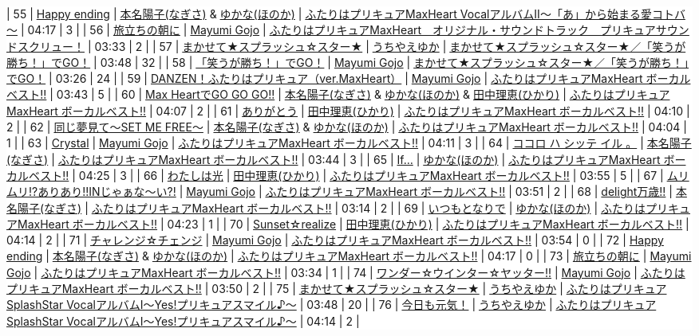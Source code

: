| 55 | [Happy ending](https://open.spotify.com/track/5QlAk2HqYpe4SiIiFOYfpY) | [本名陽子(なぎさ)](https://open.spotify.com/artist/3rNATKbQvyumTQbJkaw5DA) & [ゆかな(ほのか)](https://open.spotify.com/artist/0NTRTJNhvaU5XCLhaaMI4k) | [ふたりはプリキュアMaxHeart VocalアルバムⅡ～「あ」から始まる愛コトバ～](https://open.spotify.com/album/0HaMnJkmyMMOZj8y3ldBzj) | 04:17 | 3 |
| 56 | [旅立ちの朝に](https://open.spotify.com/track/6uX4nV9g9Pi6sagD2eHHQT) | [Mayumi Gojo](https://open.spotify.com/artist/2TIKjS1AvfUGY9HezSZSIg) | [ふたりはプリキュアMaxHeart　オリジナル・サウンドトラック　プリキュアサウンドスクリュー！](https://open.spotify.com/album/37adeHehnfflqQCnCtNxbN) | 03:33 | 2 |
| 57 | [まかせて★スプラッシュ☆スター★](https://open.spotify.com/track/4xzNfGzS08C77PUUu2Tn6G) | [うちやえゆか](https://open.spotify.com/artist/4WBOJBHJLNQwKkJ7t3Anmj) | [まかせて★スプラッシュ☆スター★／「笑うが勝ち！」でGO！](https://open.spotify.com/album/3rJJEnGmG3sFnassNyGeeP) | 03:48 | 32 |
| 58 | [「笑うが勝ち！」でGO！](https://open.spotify.com/track/3P5H4bonqHFSbS1Q1AP2Ar) | [Mayumi Gojo](https://open.spotify.com/artist/2TIKjS1AvfUGY9HezSZSIg) | [まかせて★スプラッシュ☆スター★／「笑うが勝ち！」でGO！](https://open.spotify.com/album/3rJJEnGmG3sFnassNyGeeP) | 03:26 | 24 |
| 59 | [DANZEN！ふたりはプリキュア（ver.MaxHeart）](https://open.spotify.com/track/1Gf0ReXnwWwP3eM10i6BE8) | [Mayumi Gojo](https://open.spotify.com/artist/2TIKjS1AvfUGY9HezSZSIg) | [ふたりはプリキュアMaxHeart ボーカルベスト!!](https://open.spotify.com/album/2waI5ADFFB0bbTrvqUc31A) | 03:43 | 5 |
| 60 | [Max HeartでGO GO GO!!](https://open.spotify.com/track/7D91XftlGmVSKGDmyhEgDa) | [本名陽子(なぎさ)](https://open.spotify.com/artist/3rNATKbQvyumTQbJkaw5DA) & [ゆかな(ほのか)](https://open.spotify.com/artist/0NTRTJNhvaU5XCLhaaMI4k) & [田中理恵(ひかり)](https://open.spotify.com/artist/03ooHCZLzwuJ8UIXN1L8YX) | [ふたりはプリキュアMaxHeart ボーカルベスト!!](https://open.spotify.com/album/2waI5ADFFB0bbTrvqUc31A) | 04:07 | 2 |
| 61 | [ありがとう](https://open.spotify.com/track/0QR5WNhboS2KUjr2QV6QSP) | [田中理恵(ひかり)](https://open.spotify.com/artist/03ooHCZLzwuJ8UIXN1L8YX) | [ふたりはプリキュアMaxHeart ボーカルベスト!!](https://open.spotify.com/album/2waI5ADFFB0bbTrvqUc31A) | 04:10 | 2 |
| 62 | [同じ夢見て～SET ME FREE～](https://open.spotify.com/track/6Y1Q0ToadBuAOcUPGtsiLo) | [本名陽子(なぎさ)](https://open.spotify.com/artist/3rNATKbQvyumTQbJkaw5DA) & [ゆかな(ほのか)](https://open.spotify.com/artist/0NTRTJNhvaU5XCLhaaMI4k) | [ふたりはプリキュアMaxHeart ボーカルベスト!!](https://open.spotify.com/album/2waI5ADFFB0bbTrvqUc31A) | 04:04 | 1 |
| 63 | [Crystal](https://open.spotify.com/track/6icstldjJvte571wbO4BQe) | [Mayumi Gojo](https://open.spotify.com/artist/2TIKjS1AvfUGY9HezSZSIg) | [ふたりはプリキュアMaxHeart ボーカルベスト!!](https://open.spotify.com/album/2waI5ADFFB0bbTrvqUc31A) | 04:11 | 3 |
| 64 | [ココロ ハ シッテ イル 。](https://open.spotify.com/track/07nsQmGlziHzqzPHLRHNwk) | [本名陽子(なぎさ)](https://open.spotify.com/artist/3rNATKbQvyumTQbJkaw5DA) | [ふたりはプリキュアMaxHeart ボーカルベスト!!](https://open.spotify.com/album/2waI5ADFFB0bbTrvqUc31A) | 03:44 | 3 |
| 65 | [If…](https://open.spotify.com/track/0HHh4jbU91UlMisNqnwoz3) | [ゆかな(ほのか)](https://open.spotify.com/artist/0NTRTJNhvaU5XCLhaaMI4k) | [ふたりはプリキュアMaxHeart ボーカルベスト!!](https://open.spotify.com/album/2waI5ADFFB0bbTrvqUc31A) | 04:25 | 3 |
| 66 | [わたしは光](https://open.spotify.com/track/3jTeilpbJBcaovHRKgKAMi) | [田中理恵(ひかり)](https://open.spotify.com/artist/03ooHCZLzwuJ8UIXN1L8YX) | [ふたりはプリキュアMaxHeart ボーカルベスト!!](https://open.spotify.com/album/2waI5ADFFB0bbTrvqUc31A) | 03:55 | 5 |
| 67 | [ムリムリ!?ありあり!!INじゃぁな～い?!](https://open.spotify.com/track/42LYMMzMp3cAsi9UnOFkCX) | [Mayumi Gojo](https://open.spotify.com/artist/2TIKjS1AvfUGY9HezSZSIg) | [ふたりはプリキュアMaxHeart ボーカルベスト!!](https://open.spotify.com/album/2waI5ADFFB0bbTrvqUc31A) | 03:51 | 2 |
| 68 | [delight万歳!!](https://open.spotify.com/track/6T6p4jG9r7BlKkPcdCeqbQ) | [本名陽子(なぎさ)](https://open.spotify.com/artist/3rNATKbQvyumTQbJkaw5DA) | [ふたりはプリキュアMaxHeart ボーカルベスト!!](https://open.spotify.com/album/2waI5ADFFB0bbTrvqUc31A) | 03:14 | 2 |
| 69 | [いつもとなりで](https://open.spotify.com/track/0E4xOyL85wCAYBanrklL2a) | [ゆかな(ほのか)](https://open.spotify.com/artist/0NTRTJNhvaU5XCLhaaMI4k) | [ふたりはプリキュアMaxHeart ボーカルベスト!!](https://open.spotify.com/album/2waI5ADFFB0bbTrvqUc31A) | 04:23 | 1 |
| 70 | [Sunset☆realize](https://open.spotify.com/track/1tS12QM1E5QEqlwO78n9qD) | [田中理恵(ひかり)](https://open.spotify.com/artist/03ooHCZLzwuJ8UIXN1L8YX) | [ふたりはプリキュアMaxHeart ボーカルベスト!!](https://open.spotify.com/album/2waI5ADFFB0bbTrvqUc31A) | 04:14 | 2 |
| 71 | [チャレンジ☆チェンジ](https://open.spotify.com/track/7rsq7rEjZud0cFObUBUslt) | [Mayumi Gojo](https://open.spotify.com/artist/2TIKjS1AvfUGY9HezSZSIg) | [ふたりはプリキュアMaxHeart ボーカルベスト!!](https://open.spotify.com/album/2waI5ADFFB0bbTrvqUc31A) | 03:54 | 0 |
| 72 | [Happy ending](https://open.spotify.com/track/52fNhVPERa6AVQ9s5BKEcl) | [本名陽子(なぎさ)](https://open.spotify.com/artist/3rNATKbQvyumTQbJkaw5DA) & [ゆかな(ほのか)](https://open.spotify.com/artist/0NTRTJNhvaU5XCLhaaMI4k) | [ふたりはプリキュアMaxHeart ボーカルベスト!!](https://open.spotify.com/album/2waI5ADFFB0bbTrvqUc31A) | 04:17 | 0 |
| 73 | [旅立ちの朝に](https://open.spotify.com/track/4DCthEgt921UoayKVmz6qB) | [Mayumi Gojo](https://open.spotify.com/artist/2TIKjS1AvfUGY9HezSZSIg) | [ふたりはプリキュアMaxHeart ボーカルベスト!!](https://open.spotify.com/album/2waI5ADFFB0bbTrvqUc31A) | 03:34 | 1 |
| 74 | [ワンダー☆ウインター☆ヤッター!!](https://open.spotify.com/track/1VvlHqDMIUkgtgLmHDfj4f) | [Mayumi Gojo](https://open.spotify.com/artist/2TIKjS1AvfUGY9HezSZSIg) | [ふたりはプリキュアMaxHeart ボーカルベスト!!](https://open.spotify.com/album/2waI5ADFFB0bbTrvqUc31A) | 03:50 | 2 |
| 75 | [まかせて★スプラッシュ☆スター★](https://open.spotify.com/track/7dGTLj3xxh38ghvN0bdNcS) | [うちやえゆか](https://open.spotify.com/artist/4WBOJBHJLNQwKkJ7t3Anmj) | [ふたりはプリキュアSplashStar VocalアルバムⅠ～Yes!プリキュアスマイル♪～](https://open.spotify.com/album/24yjH3z9Z4z5z5JrDUjfjJ) | 03:48 | 20 |
| 76 | [今日も元気！](https://open.spotify.com/track/5eXudFZxIIzdHJ3Admwaoc) | [うちやえゆか](https://open.spotify.com/artist/4WBOJBHJLNQwKkJ7t3Anmj) | [ふたりはプリキュアSplashStar VocalアルバムⅠ～Yes!プリキュアスマイル♪～](https://open.spotify.com/album/24yjH3z9Z4z5z5JrDUjfjJ) | 04:14 | 2 |
